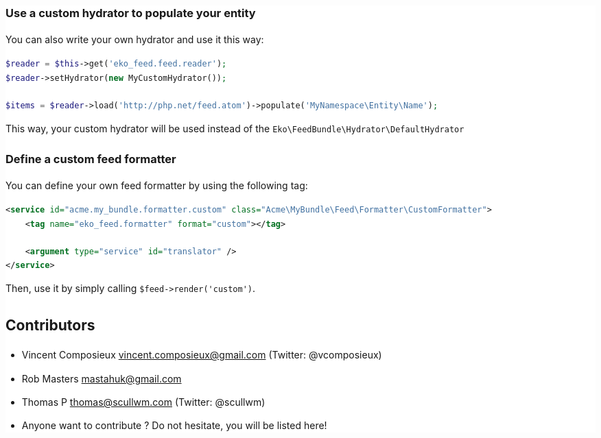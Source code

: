 ### Use a custom hydrator to populate your entity

You can also write your own hydrator and use it this way:

```php
$reader = $this->get('eko_feed.feed.reader');
$reader->setHydrator(new MyCustomHydrator());

$items = $reader->load('http://php.net/feed.atom')->populate('MyNamespace\Entity\Name');
```

This way, your custom hydrator will be used instead of the `Eko\FeedBundle\Hydrator\DefaultHydrator`

### Define a custom feed formatter

You can define your own feed formatter by using the following tag:

```xml
<service id="acme.my_bundle.formatter.custom" class="Acme\MyBundle\Feed\Formatter\CustomFormatter">
    <tag name="eko_feed.formatter" format="custom"></tag>

    <argument type="service" id="translator" />
</service>
```

Then, use it by simply calling `$feed->render('custom')`.

Contributors
------------

 * Vincent Composieux <vincent.composieux@gmail.com> (Twitter: @vcomposieux)
 * Rob Masters <mastahuk@gmail.com>
 * Thomas P <thomas@scullwm.com> (Twitter: @scullwm)

 * Anyone want to contribute ? Do not hesitate, you will be listed here!
